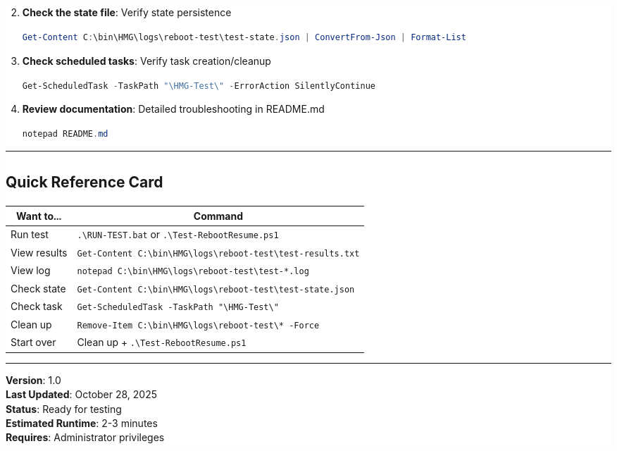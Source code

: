 2. **Check the state file**: Verify state persistence
   ```powershell
   Get-Content C:\bin\HMG\logs\reboot-test\test-state.json | ConvertFrom-Json | Format-List
   ```

3. **Check scheduled tasks**: Verify task creation/cleanup
   ```powershell
   Get-ScheduledTask -TaskPath "\HMG-Test\" -ErrorAction SilentlyContinue
   ```

4. **Review documentation**: Detailed troubleshooting in README.md
   ```powershell
   notepad README.md
   ```

---

## Quick Reference Card

| Want to... | Command |
|------------|---------|
| Run test | `.\RUN-TEST.bat` or `.\Test-RebootResume.ps1` |
| View results | `Get-Content C:\bin\HMG\logs\reboot-test\test-results.txt` |
| View log | `notepad C:\bin\HMG\logs\reboot-test\test-*.log` |
| Check state | `Get-Content C:\bin\HMG\logs\reboot-test\test-state.json` |
| Check task | `Get-ScheduledTask -TaskPath "\HMG-Test\"` |
| Clean up | `Remove-Item C:\bin\HMG\logs\reboot-test\* -Force` |
| Start over | Clean up + `.\Test-RebootResume.ps1` |

---

**Version**: 1.0  
**Last Updated**: October 28, 2025  
**Status**: Ready for testing  
**Estimated Runtime**: 2-3 minutes  
**Requires**: Administrator privileges
